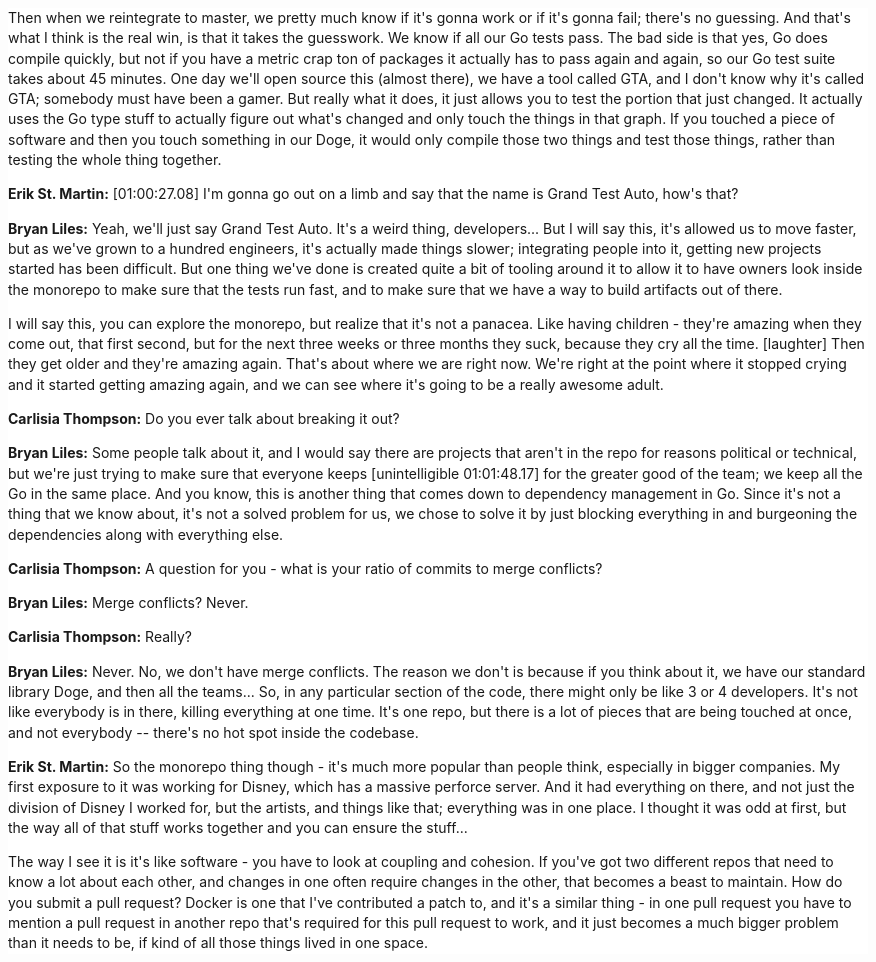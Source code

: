 Then when we reintegrate to master, we pretty much know if it's gonna work or if it's gonna fail; there's no guessing. And that's what I think is the real win, is that it takes the guesswork. We know if all our Go tests pass. The bad side is that yes, Go does compile quickly, but not if you have a metric crap ton of packages it actually has to pass again and again, so our Go test suite takes about 45 minutes. One day we'll open source this (almost there), we have a tool called GTA, and I don't know why it's called GTA; somebody must have been a gamer. But really what it does, it just allows you to test the portion that just changed. It actually uses the Go type stuff to actually figure out what's changed and only touch the things in that graph. If you touched a piece of software and then you touch something in our Doge, it would only compile those two things and test those things, rather than testing the whole thing together.

**Erik St. Martin:** \[01:00:27.08\] I'm gonna go out on a limb and say that the name is Grand Test Auto, how's that?

**Bryan Liles:** Yeah, we'll just say Grand Test Auto. It's a weird thing, developers... But I will say this, it's allowed us to move faster, but as we've grown to a hundred engineers, it's actually made things slower; integrating people into it, getting new projects started has been difficult. But one thing we've done is created quite a bit of tooling around it to allow it to have owners look inside the monorepo to make sure that the tests run fast, and to make sure that we have a way to build artifacts out of there.

I will say this, you can explore the monorepo, but realize that it's not a panacea. Like having children - they're amazing when they come out, that first second, but for the next three weeks or three months they suck, because they cry all the time. \[laughter\] Then they get older and they're amazing again. That's about where we are right now. We're right at the point where it stopped crying and it started getting amazing again, and we can see where it's going to be a really awesome adult.

**Carlisia Thompson:** Do you ever talk about breaking it out?

**Bryan Liles:** Some people talk about it, and I would say there are projects that aren't in the repo for reasons political or technical, but we're just trying to make sure that everyone keeps \[unintelligible 01:01:48.17\] for the greater good of the team; we keep all the Go in the same place. And you know, this is another thing that comes down to dependency management in Go. Since it's not a thing that we know about, it's not a solved problem for us, we chose to solve it by just blocking everything in and burgeoning the dependencies along with everything else.

**Carlisia Thompson:** A question for you - what is your ratio of commits to merge conflicts?

**Bryan Liles:** Merge conflicts? Never.

**Carlisia Thompson:** Really?

**Bryan Liles:** Never. No, we don't have merge conflicts. The reason we don't is because if you think about it, we have our standard library Doge, and then all the teams... So, in any particular section of the code, there might only be like 3 or 4 developers. It's not like everybody is in there, killing everything at one time. It's one repo, but there is a lot of pieces that are being touched at once, and not everybody -- there's no hot spot inside the codebase.

**Erik St. Martin:** So the monorepo thing though - it's much more popular than people think, especially in bigger companies. My first exposure to it was working for Disney, which has a massive perforce server. And it had everything on there, and not just the division of Disney I worked for, but the artists, and things like that; everything was in one place. I thought it was odd at first, but the way all of that stuff works together and you can ensure the stuff...

The way I see it is it's like software - you have to look at coupling and cohesion. If you've got two different repos that need to know a lot about each other, and changes in one often require changes in the other, that becomes a beast to maintain. How do you submit a pull request? Docker is one that I've contributed a patch to, and it's a similar thing - in one pull request you have to mention a pull request in another repo that's required for this pull request to work, and it just becomes a much bigger problem than it needs to be, if kind of all those things lived in one space.
